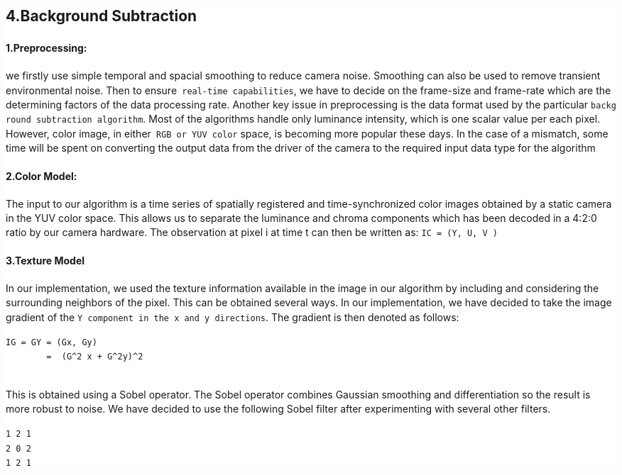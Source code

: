 ## 4.Background Subtraction

#### 1.Preprocessing: 
we firstly use simple temporal and spacial smoothing to reduce camera noise. Smoothing
can also be used to remove transient environmental
noise. Then to ensure` real-time capabilities`, we have
to decide on the frame-size and frame-rate which are
the determining factors of the data processing rate.
Another key issue in preprocessing is the data format
used by the particular `background subtraction algorithm`. Most of the algorithms handle only luminance
intensity, which is one scalar value per each pixel.
However, color image, in either` RGB or YUV color`
space, is becoming more popular these days. In the
case of a mismatch, some time will be spent on converting the output data from the driver of the camera
to the required input data type for the algorithm

#### 2.Color Model:
The input to our algorithm is a time series of spatially registered and time-synchronized color images
obtained by a static camera in the YUV color space.
This allows us to separate the luminance and chroma
components which has been decoded in a 4:2:0 ratio
by our camera hardware. The observation at pixel i at
time t can then be written as:
`
IC = (Y, U, V )
`

#### 3.Texture Model
In our implementation, we used the texture information available in the image in our algorithm by including and considering the surrounding neighbors of the
pixel. This can be obtained several ways. In our implementation, we have decided to take the image gradient of the `Y component in the x and y directions`.
The gradient is then denoted as follows:


```
IG = GY = (Gx, Gy)
        =  (G^2 x + G^2y)^2
        
 ```
 
This is obtained using a Sobel operator. The Sobel
operator combines Gaussian smoothing and differentiation so the result is more robust to noise. We have
decided to use the following Sobel filter after experimenting with several other filters.

```
1 2 1
2 0 2
1 2 1

```
